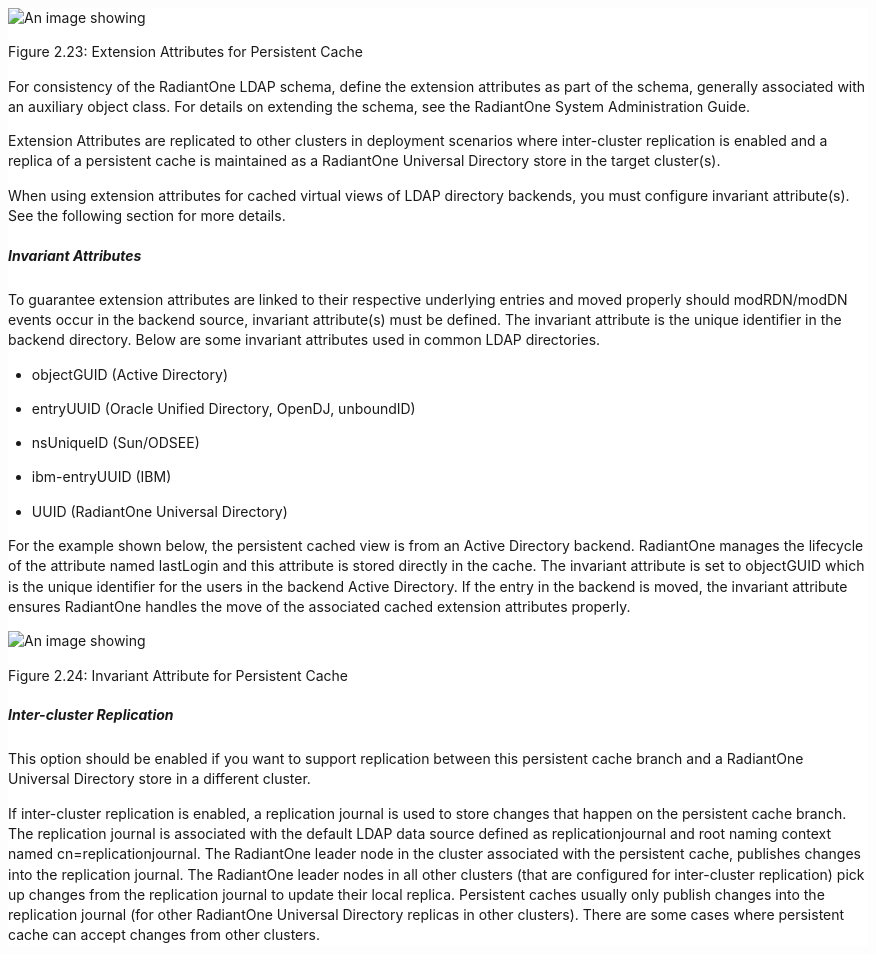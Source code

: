 ![An image showing ](Media/Image2.23.jpg)

Figure 2.23: Extension Attributes for Persistent Cache

For consistency of the RadiantOne LDAP schema, define the extension attributes as part of the schema, generally associated with an auxiliary object class. For details on extending the schema, see the RadiantOne System Administration Guide.

Extension Attributes are replicated to other clusters in deployment scenarios where inter-cluster replication is enabled and a replica of a persistent cache is maintained as a RadiantOne Universal Directory store in the target cluster(s).

When using extension attributes for cached virtual views of LDAP directory backends, you must configure invariant attribute(s). See the following section for more details.

##### Invariant Attributes

To guarantee extension attributes are linked to their respective underlying entries and moved properly should modRDN/modDN events occur in the backend source, invariant attribute(s) must be defined. The invariant attribute is the unique identifier in the backend directory. Below are some invariant attributes used in common LDAP directories.

-	objectGUID (Active Directory)

-	entryUUID (Oracle Unified Directory, OpenDJ, unboundID) 

-	nsUniqueID (Sun/ODSEE)

-	ibm-entryUUID (IBM)

-	UUID (RadiantOne Universal Directory)

For the example shown below, the persistent cached view is from an Active Directory backend. RadiantOne manages the lifecycle of the attribute named lastLogin and this attribute is stored directly in the cache. The invariant attribute is set to objectGUID which is the unique identifier for the users in the backend Active Directory. If the entry in the backend is moved, the invariant attribute ensures RadiantOne handles the move of the associated cached extension attributes properly.

![An image showing ](Media/Image2.24.jpg)
 
Figure 2.24: Invariant Attribute for Persistent Cache

##### Inter-cluster Replication

This option should be enabled if you want to support replication between this persistent cache branch and a RadiantOne Universal Directory store in a different cluster. 

If inter-cluster replication is enabled, a replication journal is used to store changes that happen on the persistent cache branch. The replication journal is associated with the default LDAP data source defined as replicationjournal and root naming context named cn=replicationjournal. The RadiantOne leader node in the cluster associated with the persistent cache, publishes changes into the replication journal. The RadiantOne leader nodes in all other clusters (that are configured for inter-cluster replication) pick up changes from the replication journal to update their local replica. Persistent caches usually only publish changes into the replication journal (for other RadiantOne Universal Directory replicas in other clusters). There are some cases where persistent cache can accept changes from other clusters.
